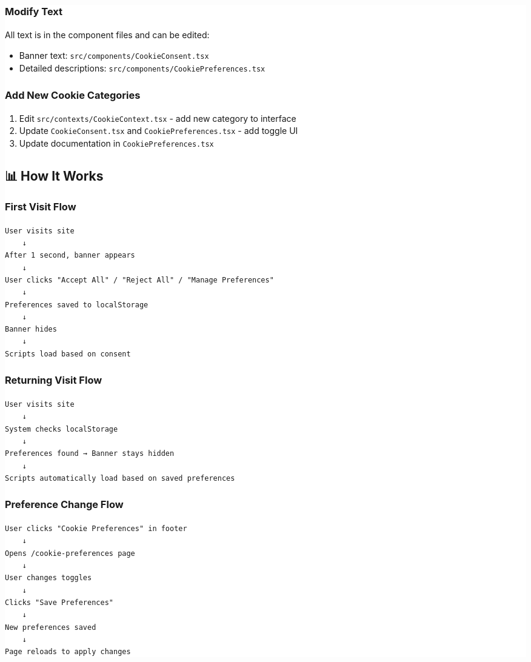 ### Modify Text
All text is in the component files and can be edited:
- Banner text: `src/components/CookieConsent.tsx`
- Detailed descriptions: `src/components/CookiePreferences.tsx`

### Add New Cookie Categories
1. Edit `src/contexts/CookieContext.tsx` - add new category to interface
2. Update `CookieConsent.tsx` and `CookiePreferences.tsx` - add toggle UI
3. Update documentation in `CookiePreferences.tsx`

## 📊 How It Works

### First Visit Flow
```
User visits site
    ↓
After 1 second, banner appears
    ↓
User clicks "Accept All" / "Reject All" / "Manage Preferences"
    ↓
Preferences saved to localStorage
    ↓
Banner hides
    ↓
Scripts load based on consent
```

### Returning Visit Flow
```
User visits site
    ↓
System checks localStorage
    ↓
Preferences found → Banner stays hidden
    ↓
Scripts automatically load based on saved preferences
```

### Preference Change Flow
```
User clicks "Cookie Preferences" in footer
    ↓
Opens /cookie-preferences page
    ↓
User changes toggles
    ↓
Clicks "Save Preferences"
    ↓
New preferences saved
    ↓
Page reloads to apply changes
```
